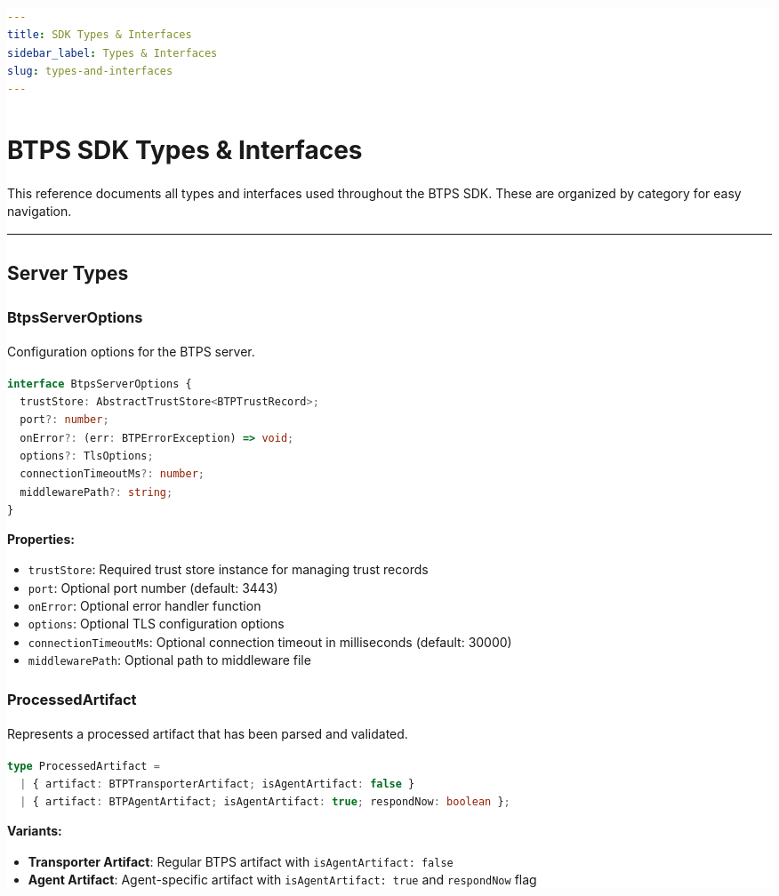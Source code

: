```yaml
---
title: SDK Types & Interfaces
sidebar_label: Types & Interfaces
slug: types-and-interfaces
---
```


# BTPS SDK Types & Interfaces

This reference documents all types and interfaces used throughout the BTPS SDK. These are organized by category for easy navigation.

---

## Server Types

### BtpsServerOptions

Configuration options for the BTPS server.

```ts
interface BtpsServerOptions {
  trustStore: AbstractTrustStore<BTPTrustRecord>;
  port?: number;
  onError?: (err: BTPErrorException) => void;
  options?: TlsOptions;
  connectionTimeoutMs?: number;
  middlewarePath?: string;
}
```

**Properties:**

- `trustStore`: Required trust store instance for managing trust records
- `port`: Optional port number (default: 3443)
- `onError`: Optional error handler function
- `options`: Optional TLS configuration options
- `connectionTimeoutMs`: Optional connection timeout in milliseconds (default: 30000)
- `middlewarePath`: Optional path to middleware file

### ProcessedArtifact

Represents a processed artifact that has been parsed and validated.

```ts
type ProcessedArtifact =
  | { artifact: BTPTransporterArtifact; isAgentArtifact: false }
  | { artifact: BTPAgentArtifact; isAgentArtifact: true; respondNow: boolean };
```

**Variants:**

- **Transporter Artifact**: Regular BTPS artifact with `isAgentArtifact: false`
- **Agent Artifact**: Agent-specific artifact with `isAgentArtifact: true` and `respondNow` flag
